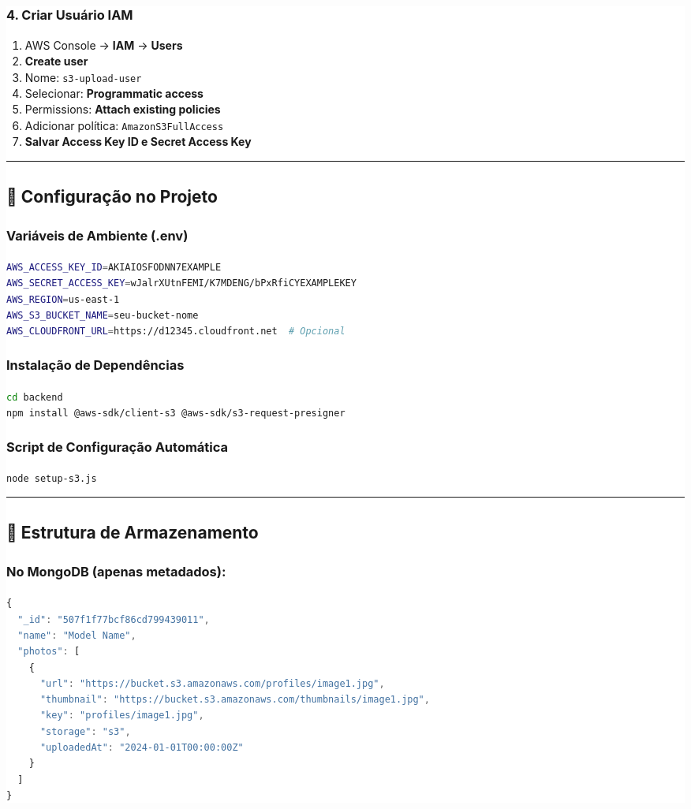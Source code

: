 ### 4. Criar Usuário IAM
1. AWS Console → **IAM** → **Users**
2. **Create user**
3. Nome: `s3-upload-user`
4. Selecionar: **Programmatic access**
5. Permissions: **Attach existing policies**
6. Adicionar política: `AmazonS3FullAccess`
7. **Salvar Access Key ID e Secret Access Key**

---

## 🔧 Configuração no Projeto

### Variáveis de Ambiente (.env)
```bash
AWS_ACCESS_KEY_ID=AKIAIOSFODNN7EXAMPLE
AWS_SECRET_ACCESS_KEY=wJalrXUtnFEMI/K7MDENG/bPxRfiCYEXAMPLEKEY
AWS_REGION=us-east-1
AWS_S3_BUCKET_NAME=seu-bucket-nome
AWS_CLOUDFRONT_URL=https://d12345.cloudfront.net  # Opcional
```

### Instalação de Dependências
```bash
cd backend
npm install @aws-sdk/client-s3 @aws-sdk/s3-request-presigner
```

### Script de Configuração Automática
```bash
node setup-s3.js
```

---

## 📁 Estrutura de Armazenamento

### No MongoDB (apenas metadados):
```javascript
{
  "_id": "507f1f77bcf86cd799439011",
  "name": "Model Name",
  "photos": [
    {
      "url": "https://bucket.s3.amazonaws.com/profiles/image1.jpg",
      "thumbnail": "https://bucket.s3.amazonaws.com/thumbnails/image1.jpg",
      "key": "profiles/image1.jpg",
      "storage": "s3",
      "uploadedAt": "2024-01-01T00:00:00Z"
    }
  ]
}
```
